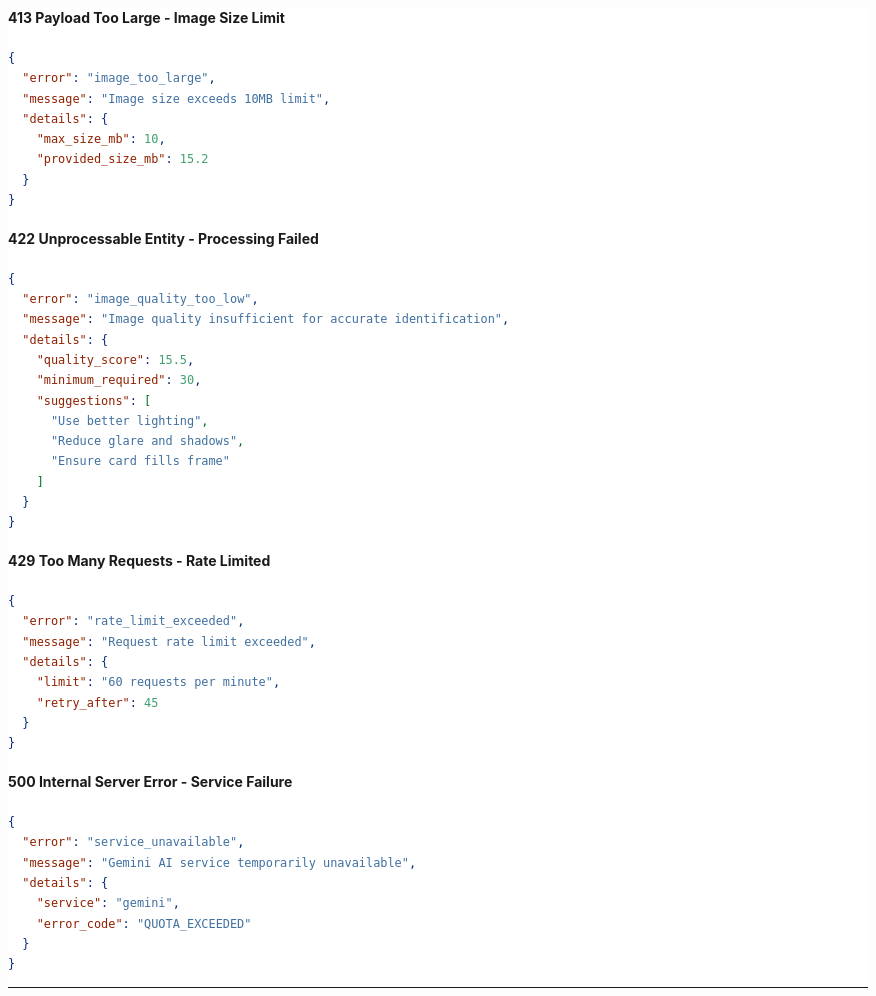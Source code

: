#### 413 Payload Too Large - Image Size Limit
```json
{
  "error": "image_too_large",
  "message": "Image size exceeds 10MB limit",
  "details": {
    "max_size_mb": 10,
    "provided_size_mb": 15.2
  }
}
```

#### 422 Unprocessable Entity - Processing Failed
```json
{
  "error": "image_quality_too_low",
  "message": "Image quality insufficient for accurate identification",
  "details": {
    "quality_score": 15.5,
    "minimum_required": 30,
    "suggestions": [
      "Use better lighting",
      "Reduce glare and shadows",
      "Ensure card fills frame"
    ]
  }
}
```

#### 429 Too Many Requests - Rate Limited
```json
{
  "error": "rate_limit_exceeded",
  "message": "Request rate limit exceeded",
  "details": {
    "limit": "60 requests per minute",
    "retry_after": 45
  }
}
```

#### 500 Internal Server Error - Service Failure
```json
{
  "error": "service_unavailable",
  "message": "Gemini AI service temporarily unavailable",
  "details": {
    "service": "gemini",
    "error_code": "QUOTA_EXCEEDED"
  }
}
```

---